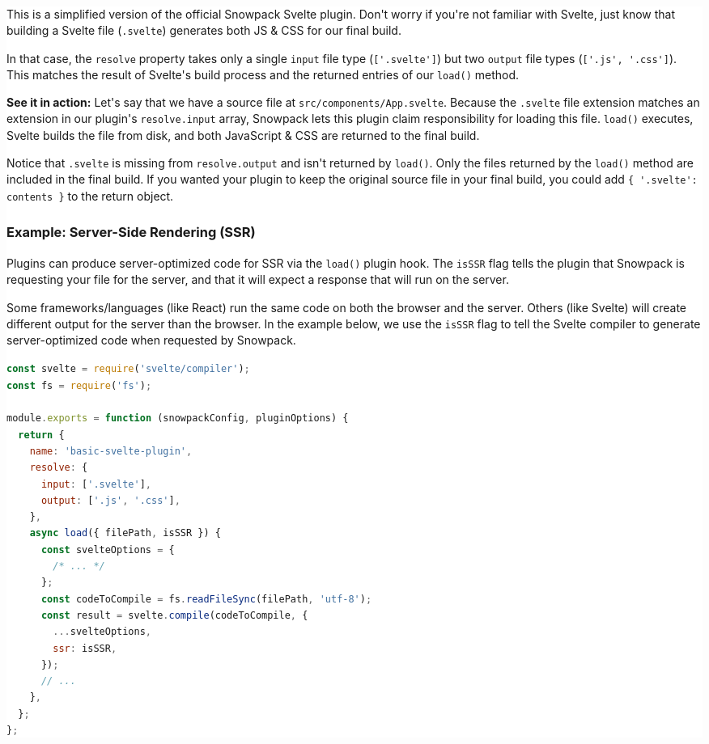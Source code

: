
This is a simplified version of the official Snowpack Svelte plugin. Don't worry if you're not familiar with Svelte, just know that building a Svelte file (`.svelte`) generates both JS & CSS for our final build.

In that case, the `resolve` property takes only a single `input` file type (`['.svelte']`) but two `output` file types (`['.js', '.css']`). This matches the result of Svelte's build process and the returned entries of our `load()` method.

**See it in action:** Let's say that we have a source file at `src/components/App.svelte`. Because the `.svelte` file extension matches an extension in our plugin's `resolve.input` array, Snowpack lets this plugin claim responsibility for loading this file. `load()` executes, Svelte builds the file from disk, and both JavaScript & CSS are returned to the final build.

Notice that `.svelte` is missing from `resolve.output` and isn't returned by `load()`. Only the files returned by the `load()` method are included in the final build. If you wanted your plugin to keep the original source file in your final build, you could add `{ '.svelte': contents }` to the return object.

### Example: Server-Side Rendering (SSR)

Plugins can produce server-optimized code for SSR via the `load()` plugin hook. The `isSSR` flag tells the plugin that Snowpack is requesting your file for the server, and that it will expect a response that will run on the server.

Some frameworks/languages (like React) run the same code on both the browser and the server. Others (like Svelte) will create different output for the server than the browser. In the example below, we use the `isSSR` flag to tell the Svelte compiler to generate server-optimized code when requested by Snowpack.

```js
const svelte = require('svelte/compiler');
const fs = require('fs');

module.exports = function (snowpackConfig, pluginOptions) {
  return {
    name: 'basic-svelte-plugin',
    resolve: {
      input: ['.svelte'],
      output: ['.js', '.css'],
    },
    async load({ filePath, isSSR }) {
      const svelteOptions = {
        /* ... */
      };
      const codeToCompile = fs.readFileSync(filePath, 'utf-8');
      const result = svelte.compile(codeToCompile, {
        ...svelteOptions,
        ssr: isSSR,
      });
      // ...
    },
  };
};
```
